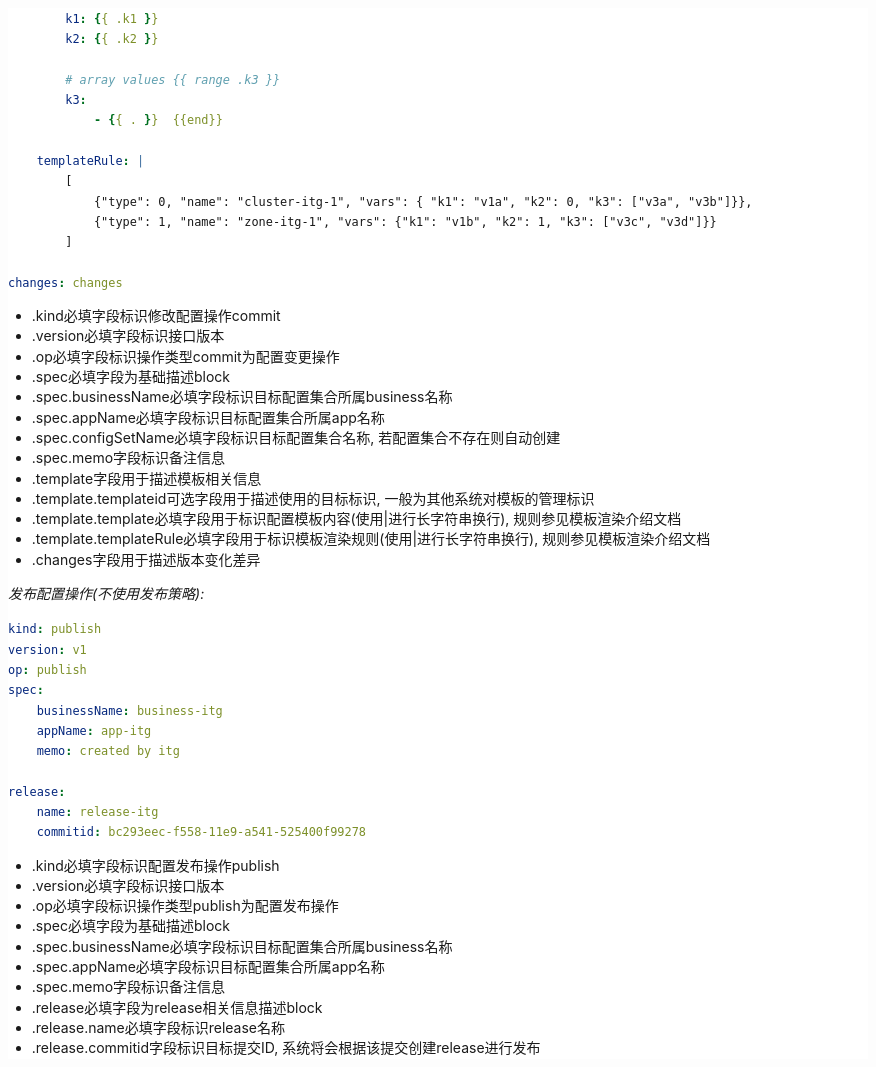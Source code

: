 ```yaml
        k1: {{ .k1 }}
        k2: {{ .k2 }}

        # array values {{ range .k3 }}
        k3:
            - {{ . }}  {{end}}

    templateRule: |
        [
            {"type": 0, "name": "cluster-itg-1", "vars": { "k1": "v1a", "k2": 0, "k3": ["v3a", "v3b"]}},
            {"type": 1, "name": "zone-itg-1", "vars": {"k1": "v1b", "k2": 1, "k3": ["v3c", "v3d"]}}
        ]

changes: changes
```

* .kind必填字段标识修改配置操作commit
* .version必填字段标识接口版本
* .op必填字段标识操作类型commit为配置变更操作
* .spec必填字段为基础描述block
* .spec.businessName必填字段标识目标配置集合所属business名称
* .spec.appName必填字段标识目标配置集合所属app名称
* .spec.configSetName必填字段标识目标配置集合名称, 若配置集合不存在则自动创建
* .spec.memo字段标识备注信息
* .template字段用于描述模板相关信息
* .template.templateid可选字段用于描述使用的目标标识, 一般为其他系统对模板的管理标识
* .template.template必填字段用于标识配置模板内容(使用|进行长字符串换行), 规则参见模板渲染介绍文档
* .template.templateRule必填字段用于标识模板渲染规则(使用|进行长字符串换行), 规则参见模板渲染介绍文档
* .changes字段用于描述版本变化差异

*发布配置操作(不使用发布策略):*

```yaml
kind: publish
version: v1
op: publish
spec:
    businessName: business-itg
    appName: app-itg
    memo: created by itg

release:
    name: release-itg
    commitid: bc293eec-f558-11e9-a541-525400f99278
```

* .kind必填字段标识配置发布操作publish
* .version必填字段标识接口版本
* .op必填字段标识操作类型publish为配置发布操作
* .spec必填字段为基础描述block
* .spec.businessName必填字段标识目标配置集合所属business名称
* .spec.appName必填字段标识目标配置集合所属app名称
* .spec.memo字段标识备注信息
* .release必填字段为release相关信息描述block
* .release.name必填字段标识release名称
* .release.commitid字段标识目标提交ID, 系统将会根据该提交创建release进行发布

